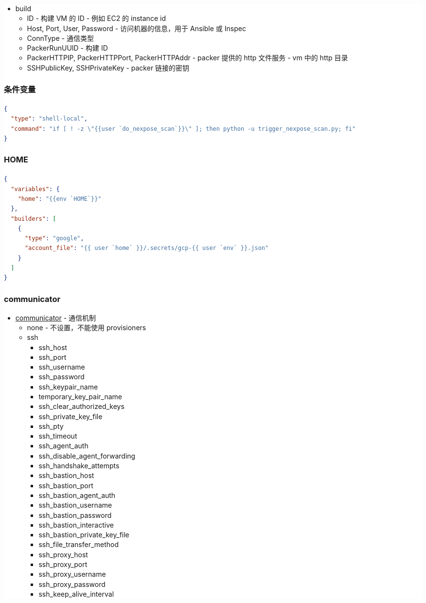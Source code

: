 - build
  - ID - 构建 VM 的 ID - 例如 EC2 的 instance id
  - Host, Port, User, Password - 访问机器的信息，用于 Ansible 或 Inspec
  - ConnType - 通信类型
  - PackerRunUUID - 构建 ID
  - PackerHTTPIP, PackerHTTPPort, PackerHTTPAddr - packer 提供的 http 文件服务 - vm 中的 http 目录
  - SSHPublicKey, SSHPrivateKey - packer 链接的密钥

### 条件变量

```json
{
  "type": "shell-local",
  "command": "if [ ! -z \"{{user `do_nexpose_scan`}}\" ]; then python -u trigger_nexpose_scan.py; fi"
}
```

### HOME

```json
{
  "variables": {
    "home": "{{env `HOME`}}"
  },
  "builders": [
    {
      "type": "google",
      "account_file": "{{ user `home` }}/.secrets/gcp-{{ user `env` }}.json"
    }
  ]
}
```

### communicator

- [communicator](https://www.packer.io/docs/communicators) - 通信机制
  - none - 不设置，不能使用 provisioners
  - ssh
    - ssh_host
    - ssh_port
    - ssh_username
    - ssh_password
    - ssh_keypair_name
    - temporary_key_pair_name
    - ssh_clear_authorized_keys
    - ssh_private_key_file
    - ssh_pty
    - ssh_timeout
    - ssh_agent_auth
    - ssh_disable_agent_forwarding
    - ssh_handshake_attempts
    - ssh_bastion_host
    - ssh_bastion_port
    - ssh_bastion_agent_auth
    - ssh_bastion_username
    - ssh_bastion_password
    - ssh_bastion_interactive
    - ssh_bastion_private_key_file
    - ssh_file_transfer_method
    - ssh_proxy_host
    - ssh_proxy_port
    - ssh_proxy_username
    - ssh_proxy_password
    - ssh_keep_alive_interval